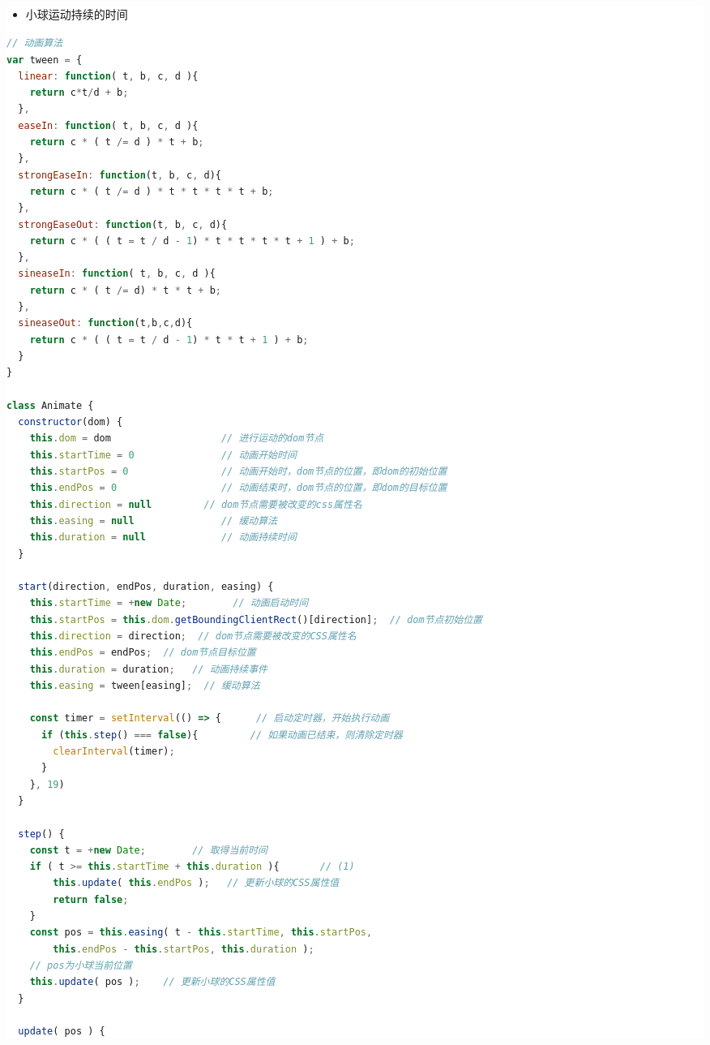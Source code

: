 * 小球运动持续的时间

```js
// 动画算法
var tween = {
  linear: function( t, b, c, d ){
    return c*t/d + b;
  },
  easeIn: function( t, b, c, d ){
    return c * ( t /= d ) * t + b;
  },
  strongEaseIn: function(t, b, c, d){
    return c * ( t /= d ) * t * t * t * t + b;
  },
  strongEaseOut: function(t, b, c, d){
    return c * ( ( t = t / d - 1) * t * t * t * t + 1 ) + b;
  },
  sineaseIn: function( t, b, c, d ){
    return c * ( t /= d) * t * t + b;
  },
  sineaseOut: function(t,b,c,d){
    return c * ( ( t = t / d - 1) * t * t + 1 ) + b;
  }
}

class Animate {
  constructor(dom) {
    this.dom = dom                   // 进行运动的dom节点
    this.startTime = 0               // 动画开始时间
    this.startPos = 0                // 动画开始时，dom节点的位置，即dom的初始位置
    this.endPos = 0                  // 动画结束时，dom节点的位置，即dom的目标位置
    this.direction = null         // dom节点需要被改变的css属性名
    this.easing = null               // 缓动算法
    this.duration = null             // 动画持续时间
  }

  start(direction, endPos, duration, easing) {
    this.startTime = +new Date;        // 动画启动时间
    this.startPos = this.dom.getBoundingClientRect()[direction];  // dom节点初始位置
    this.direction = direction;  // dom节点需要被改变的CSS属性名
    this.endPos = endPos;  // dom节点目标位置
    this.duration = duration;   // 动画持续事件
    this.easing = tween[easing];  // 缓动算法

    const timer = setInterval(() => {      // 启动定时器，开始执行动画
      if (this.step() === false){         // 如果动画已结束，则清除定时器
        clearInterval(timer);
      }
    }, 19)
  }

  step() {
    const t = +new Date;        // 取得当前时间
    if ( t >= this.startTime + this.duration ){       // (1)
        this.update( this.endPos );   // 更新小球的CSS属性值
        return false;
    }
    const pos = this.easing( t - this.startTime, this.startPos,
        this.endPos - this.startPos, this.duration );
    // pos为小球当前位置
    this.update( pos );    // 更新小球的CSS属性值
  }

  update( pos ) {
```